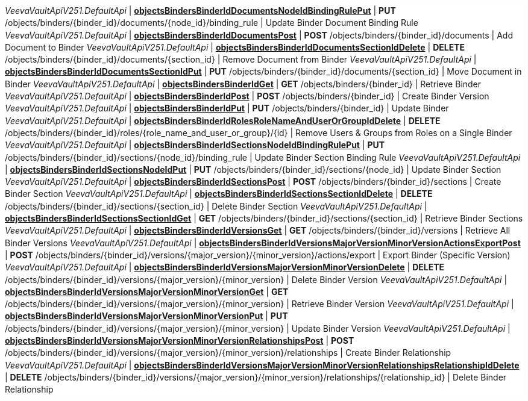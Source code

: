 *VeevaVaultApiV251.DefaultApi* | [**objectsBindersBinderIdDocumentsNodeIdBindingRulePut**](docs/DefaultApi.md#objectsBindersBinderIdDocumentsNodeIdBindingRulePut) | **PUT** /objects/binders/{binder_id}/documents/{node_id}/binding_rule | Update Binder Document Binding Rule
*VeevaVaultApiV251.DefaultApi* | [**objectsBindersBinderIdDocumentsPost**](docs/DefaultApi.md#objectsBindersBinderIdDocumentsPost) | **POST** /objects/binders/{binder_id}/documents | Add Document to Binder
*VeevaVaultApiV251.DefaultApi* | [**objectsBindersBinderIdDocumentsSectionIdDelete**](docs/DefaultApi.md#objectsBindersBinderIdDocumentsSectionIdDelete) | **DELETE** /objects/binders/{binder_id}/documents/{section_id} | Remove Document from Binder
*VeevaVaultApiV251.DefaultApi* | [**objectsBindersBinderIdDocumentsSectionIdPut**](docs/DefaultApi.md#objectsBindersBinderIdDocumentsSectionIdPut) | **PUT** /objects/binders/{binder_id}/documents/{section_id} | Move Document in Binder
*VeevaVaultApiV251.DefaultApi* | [**objectsBindersBinderIdGet**](docs/DefaultApi.md#objectsBindersBinderIdGet) | **GET** /objects/binders/{binder_id} | Retrieve Binder
*VeevaVaultApiV251.DefaultApi* | [**objectsBindersBinderIdPost**](docs/DefaultApi.md#objectsBindersBinderIdPost) | **POST** /objects/binders/{binder_id} | Create Binder Version
*VeevaVaultApiV251.DefaultApi* | [**objectsBindersBinderIdPut**](docs/DefaultApi.md#objectsBindersBinderIdPut) | **PUT** /objects/binders/{binder_id} | Update Binder
*VeevaVaultApiV251.DefaultApi* | [**objectsBindersBinderIdRolesRoleNameAndUserOrGroupIdDelete**](docs/DefaultApi.md#objectsBindersBinderIdRolesRoleNameAndUserOrGroupIdDelete) | **DELETE** /objects/binders/{binder_id}/roles/{role_name_and_user_or_group}/{id} | Remove Users &amp; Groups from Roles on a Single Binder
*VeevaVaultApiV251.DefaultApi* | [**objectsBindersBinderIdSectionsNodeIdBindingRulePut**](docs/DefaultApi.md#objectsBindersBinderIdSectionsNodeIdBindingRulePut) | **PUT** /objects/binders/{binder_id}/sections/{node_id}/binding_rule | Update Binder Section Binding Rule
*VeevaVaultApiV251.DefaultApi* | [**objectsBindersBinderIdSectionsNodeIdPut**](docs/DefaultApi.md#objectsBindersBinderIdSectionsNodeIdPut) | **PUT** /objects/binders/{binder_id}/sections/{node_id} | Update Binder Section
*VeevaVaultApiV251.DefaultApi* | [**objectsBindersBinderIdSectionsPost**](docs/DefaultApi.md#objectsBindersBinderIdSectionsPost) | **POST** /objects/binders/{binder_id}/sections | Create Binder Section
*VeevaVaultApiV251.DefaultApi* | [**objectsBindersBinderIdSectionsSectionIdDelete**](docs/DefaultApi.md#objectsBindersBinderIdSectionsSectionIdDelete) | **DELETE** /objects/binders/{binder_id}/sections/{section_id} | Delete Binder Section
*VeevaVaultApiV251.DefaultApi* | [**objectsBindersBinderIdSectionsSectionIdGet**](docs/DefaultApi.md#objectsBindersBinderIdSectionsSectionIdGet) | **GET** /objects/binders/{binder_id}/sections/{section_id} | Retrieve Binder Sections
*VeevaVaultApiV251.DefaultApi* | [**objectsBindersBinderIdVersionsGet**](docs/DefaultApi.md#objectsBindersBinderIdVersionsGet) | **GET** /objects/binders/{binder_id}/versions | Retrieve All Binder Versions
*VeevaVaultApiV251.DefaultApi* | [**objectsBindersBinderIdVersionsMajorVersionMinorVersionActionsExportPost**](docs/DefaultApi.md#objectsBindersBinderIdVersionsMajorVersionMinorVersionActionsExportPost) | **POST** /objects/binders/{binder_id}/versions/{major_version}/{minor_version}/actions/export | Export Binder (Specific Version)
*VeevaVaultApiV251.DefaultApi* | [**objectsBindersBinderIdVersionsMajorVersionMinorVersionDelete**](docs/DefaultApi.md#objectsBindersBinderIdVersionsMajorVersionMinorVersionDelete) | **DELETE** /objects/binders/{binder_id}/versions/{major_version}/{minor_version} | Delete Binder Version
*VeevaVaultApiV251.DefaultApi* | [**objectsBindersBinderIdVersionsMajorVersionMinorVersionGet**](docs/DefaultApi.md#objectsBindersBinderIdVersionsMajorVersionMinorVersionGet) | **GET** /objects/binders/{binder_id}/versions/{major_version}/{minor_version} | Retrieve Binder Version
*VeevaVaultApiV251.DefaultApi* | [**objectsBindersBinderIdVersionsMajorVersionMinorVersionPut**](docs/DefaultApi.md#objectsBindersBinderIdVersionsMajorVersionMinorVersionPut) | **PUT** /objects/binders/{binder_id}/versions/{major_version}/{minor_version} | Update Binder Version
*VeevaVaultApiV251.DefaultApi* | [**objectsBindersBinderIdVersionsMajorVersionMinorVersionRelationshipsPost**](docs/DefaultApi.md#objectsBindersBinderIdVersionsMajorVersionMinorVersionRelationshipsPost) | **POST** /objects/binders/{binder_id}/versions/{major_version}/{minor_version}/relationships | Create Binder Relationship
*VeevaVaultApiV251.DefaultApi* | [**objectsBindersBinderIdVersionsMajorVersionMinorVersionRelationshipsRelationshipIdDelete**](docs/DefaultApi.md#objectsBindersBinderIdVersionsMajorVersionMinorVersionRelationshipsRelationshipIdDelete) | **DELETE** /objects/binders/{binder_id}/versions/{major_version}/{minor_version}/relationships/{relationship_id} | Delete Binder Relationship